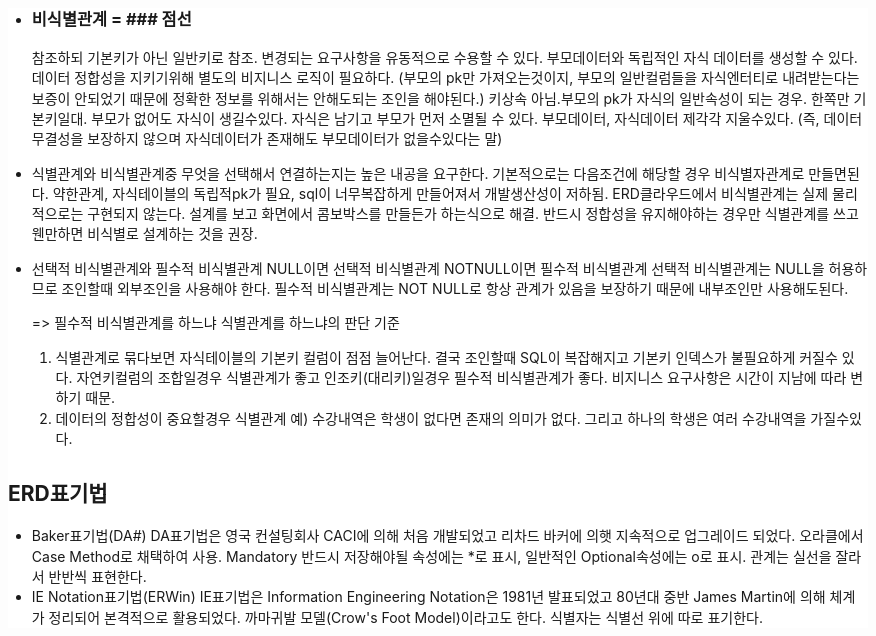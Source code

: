 - ### 비식별관계 = ### 점선
  참조하되 기본키가 아닌 일반키로 참조.
  변경되는 요구사항을 유동적으로 수용할 수 있다.
  부모데이터와 독립적인 자식 데이터를 생성할 수 있다.
  데이터 정합성을 지키기위해 별도의 비지니스 로직이 필요하다.
    (부모의 pk만 가져오는것이지, 부모의 일반컬럼들을 자식엔터티로 내려받는다는 보증이 안되었기 때문에 정확한 정보를 위해서는 안해도되는 조인을 해야된다.)
  키상속 아님.부모의 pk가 자식의 일반속성이 되는 경우. 한쪽만 기본키일대.
         부모가 없어도 자식이 생길수있다. 자식은 남기고 부모가 먼저 소멸될 수 있다.
	부모데이터, 자식데이터 제각각 지울수있다.
  (즉, 데이터 무결성을 보장하지 않으며 자식데이터가 존재해도 부모데이터가 없을수있다는 말)

- 식별관계와 비식별관계중 무엇을 선택해서 연결하는지는 높은 내공을 요구한다.
기본적으로는 다음조건에 해당할 경우 비식별자관계로 만들면된다.
약한관계, 자식테이블의 독립적pk가 필요, sql이 너무복잡하게 만들어져서 개발생산성이 저하됨.
ERD클라우드에서 비식별관계는 실제 물리적으로는 구현되지 않는다. 설계를 보고 화면에서 콤보박스를 만들든가 하는식으로 해결. 반드시 정합성을 유지해야하는 경우만 식별관계를 쓰고 웬만하면 비식별로 설계하는 것을 권장.


- 선택적 비식별관계와 필수적 비식별관계
  NULL이면 선택적 비식별관계
  NOTNULL이면 필수적 비식별관계
  선택적 비식별관계는 NULL을 허용하므로 조인할때 외부조인을 사용해야 한다.
  필수적 비식별관계는 NOT NULL로 항상 관계가 있음을 보장하기 때문에 내부조인만 사용해도된다.

  => 필수적 비식별관계를 하느냐 식별관계를 하느냐의 판단 기준
  1. 식별관계로 묶다보면 자식테이블의 기본키 컬럼이 점점 늘어난다.
  결국 조인할때 SQL이 복잡해지고 기본키 인덱스가 불필요하게 커질수 있다.
  자연키컬럼의 조합일경우 식별관계가 좋고
  인조키(대리키)일경우 필수적 비식별관계가 좋다. 비지니스 요구사항은 시간이 지남에 따라 변하기 때문.
  2. 데이터의 정합성이 중요할경우 식별관계
  예) 수강내역은 학생이 없다면 존재의 의미가 없다. 그리고 하나의 학생은 여러 수강내역을 가질수있다.



## ERD표기법

- Baker표기법(DA#)
  DA표기법은 영국 컨설팅회사 CACI에 의해 처음 개발되었고 리차드 바커에 의햇 지속적으로 업그레이드 되었다. 오라클에서 Case Method로 채택하여 사용.
  Mandatory 반드시 저장해야될 속성에는 *로 표시, 일반적인 Optional속성에는 o로 표시.
  관계는 실선을 잘라서 반반씩 표현한다.
- IE Notation표기법(ERWin)
  IE표기법은 Information Engineering Notation은 1981년 발표되었고 80년대 중반 James Martin에 의해 체계가 정리되어 본격적으로 활용되었다. 까마귀발 모델(Crow's Foot Model)이라고도 한다.
  식별자는 식별선 위에 따로 표기한다.